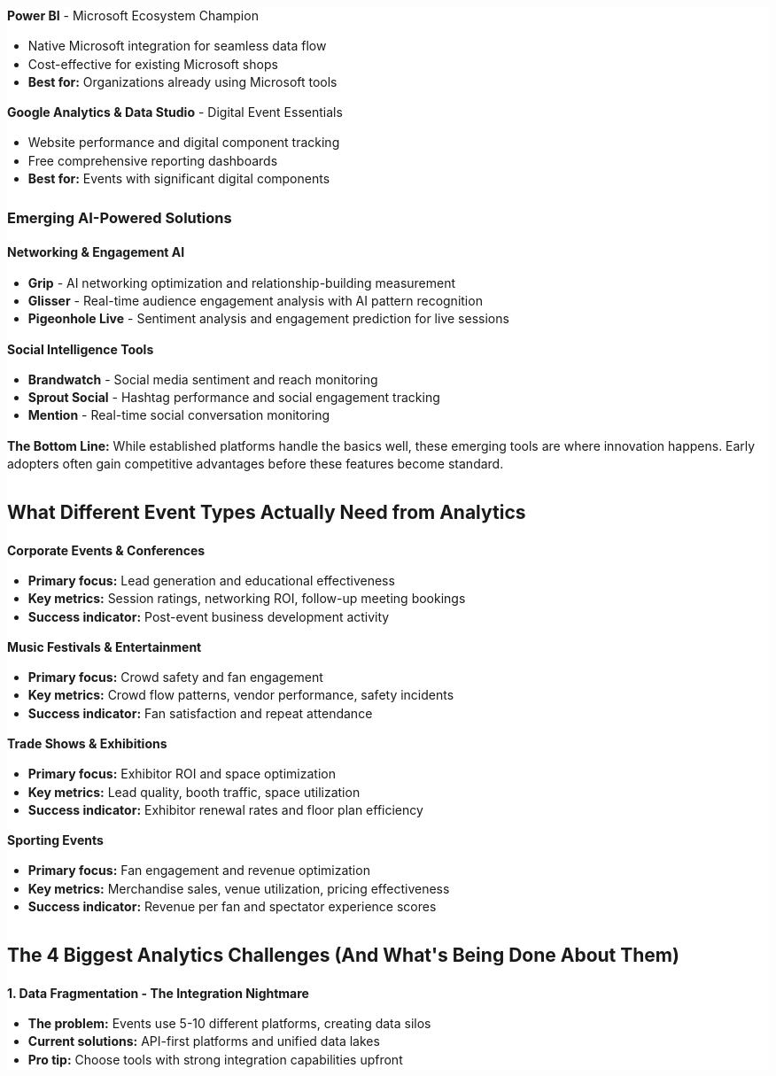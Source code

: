 **Power BI** - Microsoft Ecosystem Champion
- Native Microsoft integration for seamless data flow
- Cost-effective for existing Microsoft shops
- **Best for:** Organizations already using Microsoft tools

**Google Analytics & Data Studio** - Digital Event Essentials
- Website performance and digital component tracking
- Free comprehensive reporting dashboards
- **Best for:** Events with significant digital components

### Emerging AI-Powered Solutions

**Networking & Engagement AI**
- **Grip** - AI networking optimization and relationship-building measurement
- **Glisser** - Real-time audience engagement analysis with AI pattern recognition  
- **Pigeonhole Live** - Sentiment analysis and engagement prediction for live sessions

**Social Intelligence Tools**
- **Brandwatch** - Social media sentiment and reach monitoring
- **Sprout Social** - Hashtag performance and social engagement tracking
- **Mention** - Real-time social conversation monitoring

**The Bottom Line:** While established platforms handle the basics well, these emerging tools are where innovation happens. Early adopters often gain competitive advantages before these features become standard.

## What Different Event Types Actually Need from Analytics

**Corporate Events & Conferences**
- **Primary focus:** Lead generation and educational effectiveness
- **Key metrics:** Session ratings, networking ROI, follow-up meeting bookings
- **Success indicator:** Post-event business development activity

**Music Festivals & Entertainment**  
- **Primary focus:** Crowd safety and fan engagement
- **Key metrics:** Crowd flow patterns, vendor performance, safety incidents
- **Success indicator:** Fan satisfaction and repeat attendance

**Trade Shows & Exhibitions**
- **Primary focus:** Exhibitor ROI and space optimization  
- **Key metrics:** Lead quality, booth traffic, space utilization
- **Success indicator:** Exhibitor renewal rates and floor plan efficiency

**Sporting Events**
- **Primary focus:** Fan engagement and revenue optimization
- **Key metrics:** Merchandise sales, venue utilization, pricing effectiveness  
- **Success indicator:** Revenue per fan and spectator experience scores

## The 4 Biggest Analytics Challenges (And What's Being Done About Them)

**1. Data Fragmentation - The Integration Nightmare**
- **The problem:** Events use 5-10 different platforms, creating data silos
- **Current solutions:** API-first platforms and unified data lakes
- **Pro tip:** Choose tools with strong integration capabilities upfront
